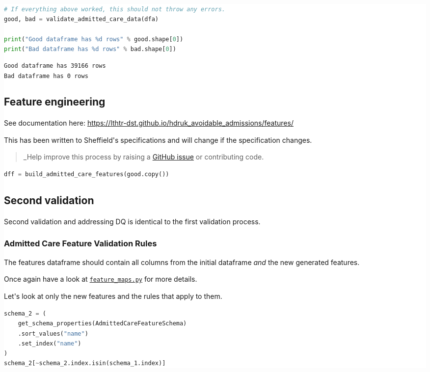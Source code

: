 ```python
# If everything above worked, this should not throw any errors.
good, bad = validate_admitted_care_data(dfa)

print("Good dataframe has %d rows" % good.shape[0])
print("Bad dataframe has %d rows" % bad.shape[0])
```

    Good dataframe has 39166 rows
    Bad dataframe has 0 rows

## Feature engineering

See documentation here: <https://lthtr-dst.github.io/hdruk_avoidable_admissions/features/>

This has been written to Sheffield's specifications and will change if the specification changes.

> _Help improve this process by raising a [GitHub issue](https://github.com/LTHTR-DST/hdruk_avoidable_admissions/issues) or contributing code.

```python
dff = build_admitted_care_features(good.copy())
```

## Second validation

Second validation and addressing DQ is identical to the first validation process.

### Admitted Care Feature Validation Rules

The features dataframe should contain all columns from the initial dataframe _and_ the new generated features.

Once again have a look at [`feature_maps.py`](https://github.com/LTHTR-DST/hdruk_avoidable_admissions/blob/dev/avoidable_admissions/features/feature_maps.py) for more details.

Let's look at only the new features and the rules that apply to them.

```python
schema_2 = (
    get_schema_properties(AdmittedCareFeatureSchema)
    .sort_values("name")
    .set_index("name")
)
schema_2[~schema_2.index.isin(schema_1.index)]
```

<div>
<style scoped>
.dataframe {
  font-size: 0.6rem;
}
.dataframe tbody tr th:only-of-type {
vertical-align: middle;
}
